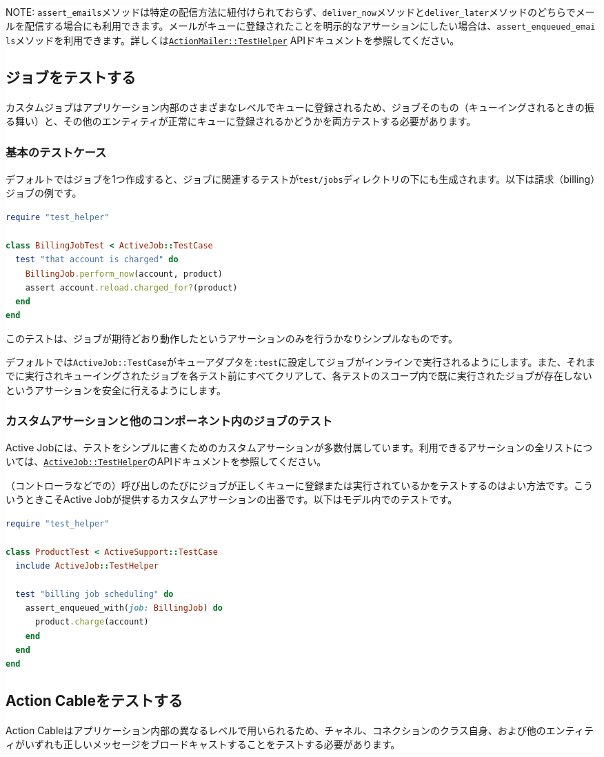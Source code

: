 NOTE: `assert_emails`メソッドは特定の配信方法に紐付けられておらず、`deliver_now`メソッドと`deliver_later`メソッドのどちらでメールを配信する場合にも利用できます。メールがキューに登録されたことを明示的なアサーションにしたい場合は、`assert_enqueued_emails`メソッドを利用できます。詳しくは[`ActionMailer::TestHelper`](https://api.rubyonrails.org/classes/ActionMailer/TestHelper.html) APIドキュメントを参照してください。

ジョブをテストする
------------

カスタムジョブはアプリケーション内部のさまざまなレベルでキューに登録されるため、ジョブそのもの（キューイングされるときの振る舞い）と、その他のエンティティが正常にキューに登録されるかどうかを両方テストする必要があります。

### 基本のテストケース

デフォルトではジョブを1つ作成すると、ジョブに関連するテストが`test/jobs`ディレクトリの下にも生成されます。以下は請求（billing）ジョブの例です。

```ruby
require "test_helper"

class BillingJobTest < ActiveJob::TestCase
  test "that account is charged" do
    BillingJob.perform_now(account, product)
    assert account.reload.charged_for?(product)
  end
end
```

このテストは、ジョブが期待どおり動作したというアサーションのみを行うかなりシンプルなものです。

デフォルトでは`ActiveJob::TestCase`がキューアダプタを`:test`に設定してジョブがインラインで実行されるようにします。また、それまでに実行されキューイングされたジョブを各テスト前にすべてクリアして、各テストのスコープ内で既に実行されたジョブが存在しないというアサーションを安全に行えるようにします。

### カスタムアサーションと他のコンポーネント内のジョブのテスト

Active Jobには、テストをシンプルに書くためのカスタムアサーションが多数付属しています。利用できるアサーションの全リストについては、[`ActiveJob::TestHelper`](https://api.rubyonrails.org/classes/ActiveJob/TestHelper.html)のAPIドキュメントを参照してください。

（コントローラなどでの）呼び出しのたびにジョブが正しくキューに登録または実行されているかをテストするのはよい方法です。こういうときこそActive Jobが提供するカスタムアサーションの出番です。以下はモデル内でのテストです。

```ruby
require "test_helper"

class ProductTest < ActiveSupport::TestCase
  include ActiveJob::TestHelper

  test "billing job scheduling" do
    assert_enqueued_with(job: BillingJob) do
      product.charge(account)
    end
  end
end
```

Action Cableをテストする
--------------------

Action Cableはアプリケーション内部の異なるレベルで用いられるため、チャネル、コネクションのクラス自身、および他のエンティティがいずれも正しいメッセージをブロードキャストすることをテストする必要があります。
